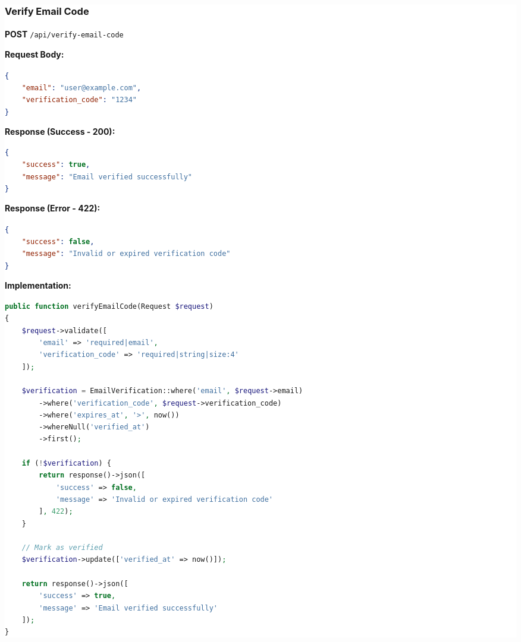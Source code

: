 ### Verify Email Code

**POST** `/api/verify-email-code`

**Request Body:**

```json
{
    "email": "user@example.com",
    "verification_code": "1234"
}
```

**Response (Success - 200):**

```json
{
    "success": true,
    "message": "Email verified successfully"
}
```

**Response (Error - 422):**

```json
{
    "success": false,
    "message": "Invalid or expired verification code"
}
```

**Implementation:**

```php
public function verifyEmailCode(Request $request)
{
    $request->validate([
        'email' => 'required|email',
        'verification_code' => 'required|string|size:4'
    ]);

    $verification = EmailVerification::where('email', $request->email)
        ->where('verification_code', $request->verification_code)
        ->where('expires_at', '>', now())
        ->whereNull('verified_at')
        ->first();

    if (!$verification) {
        return response()->json([
            'success' => false,
            'message' => 'Invalid or expired verification code'
        ], 422);
    }

    // Mark as verified
    $verification->update(['verified_at' => now()]);

    return response()->json([
        'success' => true,
        'message' => 'Email verified successfully'
    ]);
}
```
